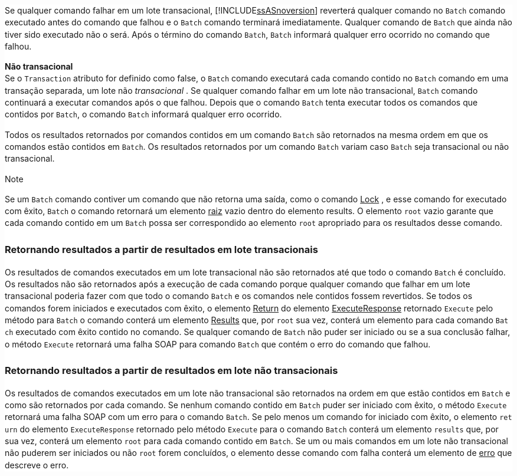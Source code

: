  Se qualquer comando falhar em um lote transacional, [!INCLUDE[ssASnoversion](../../includes/ssasnoversion-md.md)] reverterá qualquer comando no `Batch` comando executado antes do comando que falhou e o `Batch` comando terminará imediatamente. Qualquer comando de `Batch` que ainda não tiver sido executado não o será. Após o término do comando `Batch`, `Batch` informará qualquer erro ocorrido no comando que falhou.  
  
 **Não transacional**  
 Se o `Transaction` atributo for definido como false, o `Batch` comando executará cada comando contido no `Batch` comando em uma transação separada, um lote não *transacional* . Se qualquer comando falhar em um lote não transacional, `Batch` comando continuará a executar comandos após o que falhou. Depois que o comando `Batch` tenta executar todos os comandos que contidos por `Batch`, o comando `Batch` informará qualquer erro ocorrido.  
  
 Todos os resultados retornados por comandos contidos em um comando `Batch` são retornados na mesma ordem em que os comandos estão contidos em `Batch`. Os resultados retornados por um comando `Batch` variam caso `Batch` seja transacional ou não transacional.  
  
> [!NOTE]  
>  Se um `Batch` comando contiver um comando que não retorna uma saída, como o comando [Lock](https://docs.microsoft.com/bi-reference/xmla/xml-elements-commands/lock-element-xmla) , e esse comando for executado com êxito, `Batch` o comando retornará um elemento [raiz](https://docs.microsoft.com/bi-reference/xmla/xml-elements-properties/root-element-xmla) vazio dentro do elemento results. O elemento `root` vazio garante que cada comando contido em um `Batch` possa ser correspondido ao elemento `root` apropriado para os resultados desse comando.  
  
### <a name="returning-results-from-transactional-batch-results"></a>Retornando resultados a partir de resultados em lote transacionais  
 Os resultados de comandos executados em um lote transacional não são retornados até que todo o comando `Batch` é concluído. Os resultados não são retornados após a execução de cada comando porque qualquer comando que falhar em um lote transacional poderia fazer com que todo o comando `Batch` e os comandos nele contidos fossem revertidos. Se todos os comandos forem iniciados e executados com êxito, o elemento [Return](https://docs.microsoft.com/bi-reference/xmla/xml-elements-properties/return-element-xmla) do elemento [ExecuteResponse](https://docs.microsoft.com/bi-reference/xmla/xml-elements-objects-executeresponse) retornado `Execute` pelo método para `Batch` o comando conterá um elemento [Results](https://docs.microsoft.com/bi-reference/xmla/xml-elements-properties/results-element-xmla) que, por `root` sua vez, conterá um elemento para cada comando `Batch` executado com êxito contido no comando. Se qualquer comando de `Batch` não puder ser iniciado ou se a sua conclusão falhar, o método `Execute` retornará uma falha SOAP para comando `Batch` que contém o erro do comando que falhou.  
  
### <a name="returning-results-from-nontransactional-batch-results"></a>Retornando resultados a partir de resultados em lote não transacionais  
 Os resultados de comandos executados em um lote não transacional são retornados na ordem em que estão contidos em `Batch` e como são retornados por cada comando. Se nenhum comando contido em `Batch` puder ser iniciado com êxito, o método `Execute` retornará uma falha SOAP com um erro para o comando `Batch`. Se pelo menos um comando for iniciado com êxito, o elemento `return` do elemento `ExecuteResponse` retornado pelo método `Execute` para o comando `Batch` conterá um elemento `results` que, por sua vez, conterá um elemento `root` para cada comando contido em `Batch`. Se um ou mais comandos em um lote não transacional não puderem ser iniciados ou não `root` forem concluídos, o elemento desse comando com falha conterá um elemento de [erro](https://docs.microsoft.com/bi-reference/xmla/xml-elements-properties/error-element-xmla) que descreve o erro.  
  